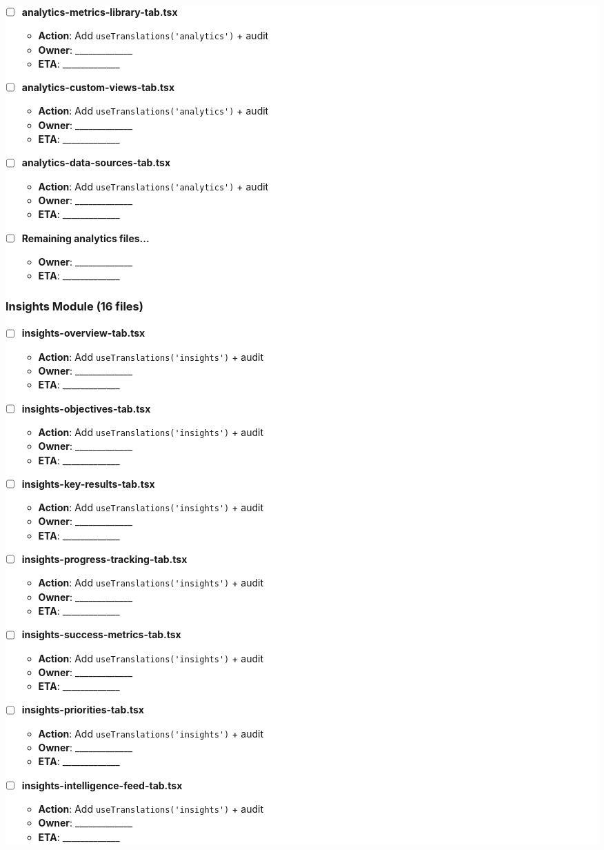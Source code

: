 - [ ] **analytics-metrics-library-tab.tsx**
  - **Action**: Add `useTranslations('analytics')` + audit
  - **Owner**: _____________
  - **ETA**: _____________

- [ ] **analytics-custom-views-tab.tsx**
  - **Action**: Add `useTranslations('analytics')` + audit
  - **Owner**: _____________
  - **ETA**: _____________

- [ ] **analytics-data-sources-tab.tsx**
  - **Action**: Add `useTranslations('analytics')` + audit
  - **Owner**: _____________
  - **ETA**: _____________

- [ ] **Remaining analytics files...**
  - **Owner**: _____________
  - **ETA**: _____________

### Insights Module (16 files)

- [ ] **insights-overview-tab.tsx**
  - **Action**: Add `useTranslations('insights')` + audit
  - **Owner**: _____________
  - **ETA**: _____________

- [ ] **insights-objectives-tab.tsx**
  - **Action**: Add `useTranslations('insights')` + audit
  - **Owner**: _____________
  - **ETA**: _____________

- [ ] **insights-key-results-tab.tsx**
  - **Action**: Add `useTranslations('insights')` + audit
  - **Owner**: _____________
  - **ETA**: _____________

- [ ] **insights-progress-tracking-tab.tsx**
  - **Action**: Add `useTranslations('insights')` + audit
  - **Owner**: _____________
  - **ETA**: _____________

- [ ] **insights-success-metrics-tab.tsx**
  - **Action**: Add `useTranslations('insights')` + audit
  - **Owner**: _____________
  - **ETA**: _____________

- [ ] **insights-priorities-tab.tsx**
  - **Action**: Add `useTranslations('insights')` + audit
  - **Owner**: _____________
  - **ETA**: _____________

- [ ] **insights-intelligence-feed-tab.tsx**
  - **Action**: Add `useTranslations('insights')` + audit
  - **Owner**: _____________
  - **ETA**: _____________
